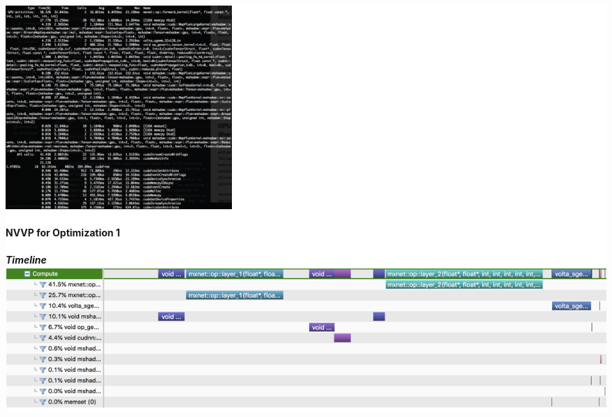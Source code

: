 <img src="./report_figures/op1nvprof.png" style="width: 324px;">
</p>

#### NVVP for Optimization 1
_**Timeline**_
![](./report_figures/op1nvvp.png)
